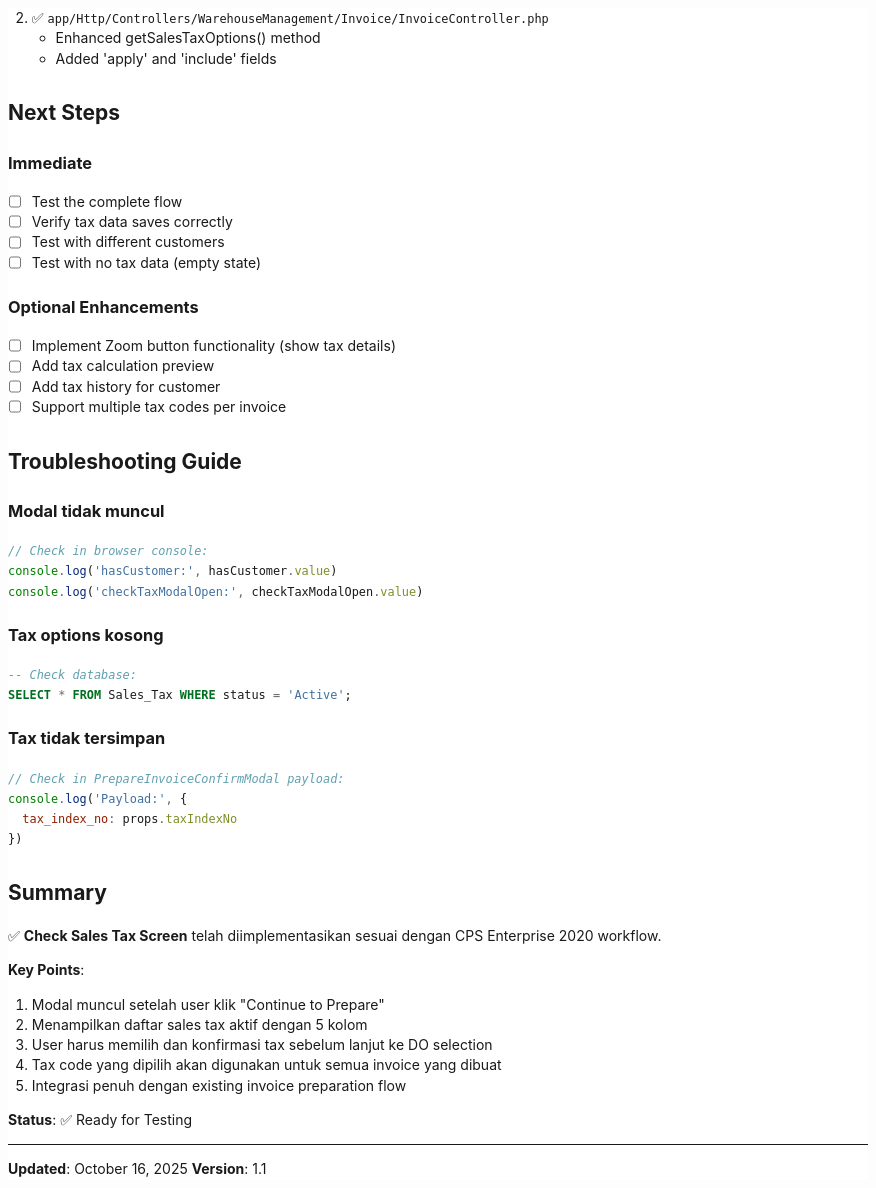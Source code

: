 2. ✅ `app/Http/Controllers/WarehouseManagement/Invoice/InvoiceController.php`
   - Enhanced getSalesTaxOptions() method
   - Added 'apply' and 'include' fields

## Next Steps

### Immediate
- [ ] Test the complete flow
- [ ] Verify tax data saves correctly
- [ ] Test with different customers
- [ ] Test with no tax data (empty state)

### Optional Enhancements
- [ ] Implement Zoom button functionality (show tax details)
- [ ] Add tax calculation preview
- [ ] Add tax history for customer
- [ ] Support multiple tax codes per invoice

## Troubleshooting Guide

### Modal tidak muncul
```javascript
// Check in browser console:
console.log('hasCustomer:', hasCustomer.value)
console.log('checkTaxModalOpen:', checkTaxModalOpen.value)
```

### Tax options kosong
```sql
-- Check database:
SELECT * FROM Sales_Tax WHERE status = 'Active';
```

### Tax tidak tersimpan
```javascript
// Check in PrepareInvoiceConfirmModal payload:
console.log('Payload:', {
  tax_index_no: props.taxIndexNo
})
```

## Summary

✅ **Check Sales Tax Screen** telah diimplementasikan sesuai dengan CPS Enterprise 2020 workflow.

**Key Points**:
1. Modal muncul setelah user klik "Continue to Prepare"
2. Menampilkan daftar sales tax aktif dengan 5 kolom
3. User harus memilih dan konfirmasi tax sebelum lanjut ke DO selection
4. Tax code yang dipilih akan digunakan untuk semua invoice yang dibuat
5. Integrasi penuh dengan existing invoice preparation flow

**Status**: ✅ Ready for Testing

---
**Updated**: October 16, 2025
**Version**: 1.1
